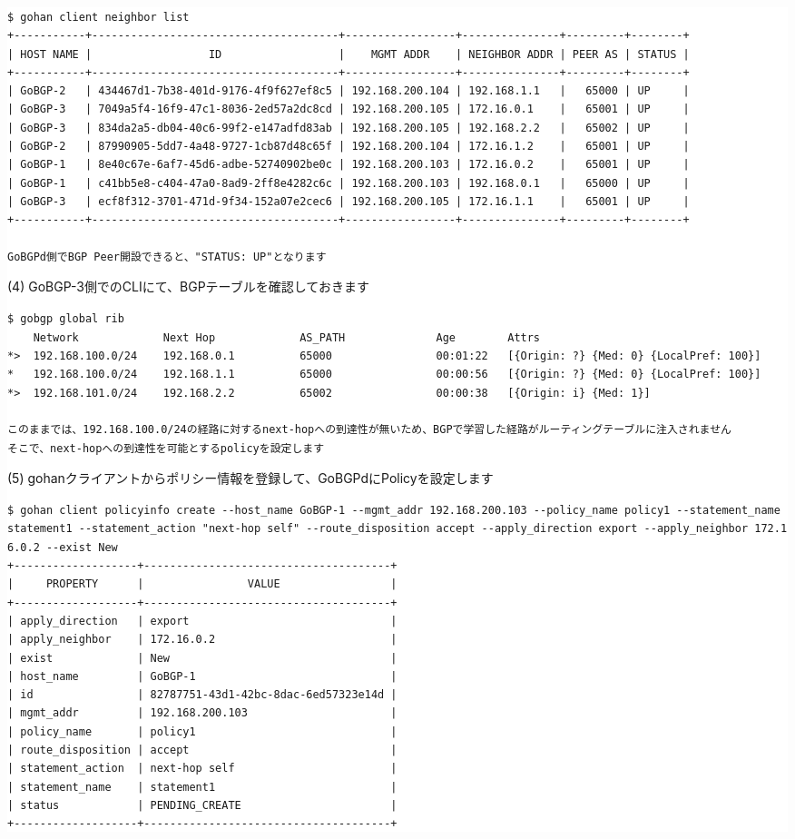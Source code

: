 	$ gohan client neighbor list
	+-----------+--------------------------------------+-----------------+---------------+---------+--------+
	| HOST NAME |                  ID                  |    MGMT ADDR    | NEIGHBOR ADDR | PEER AS | STATUS |
	+-----------+--------------------------------------+-----------------+---------------+---------+--------+
	| GoBGP-2   | 434467d1-7b38-401d-9176-4f9f627ef8c5 | 192.168.200.104 | 192.168.1.1   |   65000 | UP     |
	| GoBGP-3   | 7049a5f4-16f9-47c1-8036-2ed57a2dc8cd | 192.168.200.105 | 172.16.0.1    |   65001 | UP     |
	| GoBGP-3   | 834da2a5-db04-40c6-99f2-e147adfd83ab | 192.168.200.105 | 192.168.2.2   |   65002 | UP     |
	| GoBGP-2   | 87990905-5dd7-4a48-9727-1cb87d48c65f | 192.168.200.104 | 172.16.1.2    |   65001 | UP     |
	| GoBGP-1   | 8e40c67e-6af7-45d6-adbe-52740902be0c | 192.168.200.103 | 172.16.0.2    |   65001 | UP     |
	| GoBGP-1   | c41bb5e8-c404-47a0-8ad9-2ff8e4282c6c | 192.168.200.103 | 192.168.0.1   |   65000 | UP     |
	| GoBGP-3   | ecf8f312-3701-471d-9f34-152a07e2cec6 | 192.168.200.105 | 172.16.1.1    |   65001 | UP     |
	+-----------+--------------------------------------+-----------------+---------------+---------+--------+

	GoBGPd側でBGP Peer開設できると、"STATUS: UP"となります



(4) GoBGP-3側でのCLIにて、BGPテーブルを確認しておきます

	$ gobgp global rib
	    Network             Next Hop             AS_PATH              Age        Attrs
	*>  192.168.100.0/24    192.168.0.1          65000                00:01:22   [{Origin: ?} {Med: 0} {LocalPref: 100}]
	*   192.168.100.0/24    192.168.1.1          65000                00:00:56   [{Origin: ?} {Med: 0} {LocalPref: 100}]
	*>  192.168.101.0/24    192.168.2.2          65002                00:00:38   [{Origin: i} {Med: 1}]

    このままでは、192.168.100.0/24の経路に対するnext-hopへの到達性が無いため、BGPで学習した経路がルーティングテーブルに注入されません
    そこで、next-hopへの到達性を可能とするpolicyを設定します


(5) gohanクライアントからポリシー情報を登録して、GoBGPdにPolicyを設定します

	$ gohan client policyinfo create --host_name GoBGP-1 --mgmt_addr 192.168.200.103 --policy_name policy1 --statement_name statement1 --statement_action "next-hop self" --route_disposition accept --apply_direction export --apply_neighbor 172.16.0.2 --exist New
	+-------------------+--------------------------------------+
	|     PROPERTY      |                VALUE                 |
	+-------------------+--------------------------------------+
	| apply_direction   | export                               |
	| apply_neighbor    | 172.16.0.2                           |
	| exist             | New                                  |
	| host_name         | GoBGP-1                              |
	| id                | 82787751-43d1-42bc-8dac-6ed57323e14d |
	| mgmt_addr         | 192.168.200.103                      |
	| policy_name       | policy1                              |
	| route_disposition | accept                               |
	| statement_action  | next-hop self                        |
	| statement_name    | statement1                           |
	| status            | PENDING_CREATE                       |
	+-------------------+--------------------------------------+